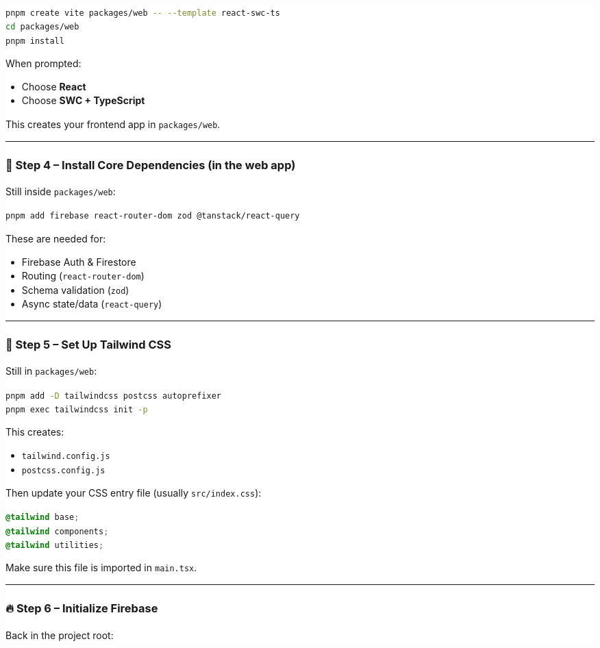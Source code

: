 ```bash
pnpm create vite packages/web -- --template react-swc-ts
cd packages/web
pnpm install
```

When prompted:
- Choose **React**
- Choose **SWC + TypeScript**

This creates your frontend app in `packages/web`.

---

### 🔌 Step 4 – Install Core Dependencies (in the web app)

Still inside `packages/web`:

```bash
pnpm add firebase react-router-dom zod @tanstack/react-query
```

These are needed for:
- Firebase Auth & Firestore
- Routing (`react-router-dom`)
- Schema validation (`zod`)
- Async state/data (`react-query`)

---

### 🎨 Step 5 – Set Up Tailwind CSS

Still in `packages/web`:

```bash
pnpm add -D tailwindcss postcss autoprefixer
pnpm exec tailwindcss init -p
```

This creates:
- `tailwind.config.js`
- `postcss.config.js`

Then update your CSS entry file (usually `src/index.css`):

```css
@tailwind base;
@tailwind components;
@tailwind utilities;
```

Make sure this file is imported in `main.tsx`.

---

### 🔥 Step 6 – Initialize Firebase

Back in the project root:
